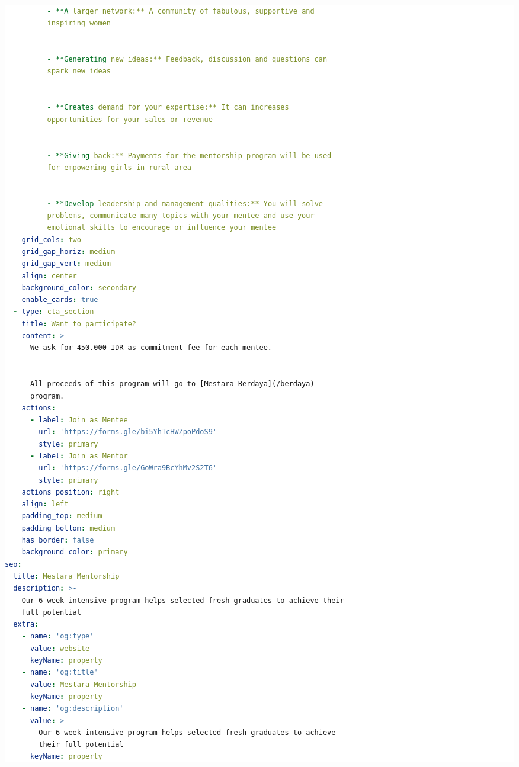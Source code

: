 ```yaml
          - **A larger network:** A community of fabulous, supportive and
          inspiring women 


          - **Generating new ideas:** Feedback, discussion and questions can
          spark new ideas


          - **Creates demand for your expertise:** It can increases
          opportunities for your sales or revenue


          - **Giving back:** Payments for the mentorship program will be used
          for empowering girls in rural area


          - **Develop leadership and management qualities:** You will solve
          problems, communicate many topics with your mentee and use your
          emotional skills to encourage or influence your mentee
    grid_cols: two
    grid_gap_horiz: medium
    grid_gap_vert: medium
    align: center
    background_color: secondary
    enable_cards: true
  - type: cta_section
    title: Want to participate?
    content: >-
      We ask for 450.000 IDR as commitment fee for each mentee. 


      All proceeds of this program will go to [Mestara Berdaya](/berdaya)
      program.
    actions:
      - label: Join as Mentee
        url: 'https://forms.gle/bi5YhTcHWZpoPdoS9'
        style: primary
      - label: Join as Mentor
        url: 'https://forms.gle/GoWra9BcYhMv2S2T6'
        style: primary
    actions_position: right
    align: left
    padding_top: medium
    padding_bottom: medium
    has_border: false
    background_color: primary
seo:
  title: Mestara Mentorship
  description: >-
    Our 6-week intensive program helps selected fresh graduates to achieve their
    full potential
  extra:
    - name: 'og:type'
      value: website
      keyName: property
    - name: 'og:title'
      value: Mestara Mentorship
      keyName: property
    - name: 'og:description'
      value: >-
        Our 6-week intensive program helps selected fresh graduates to achieve
        their full potential
      keyName: property
```